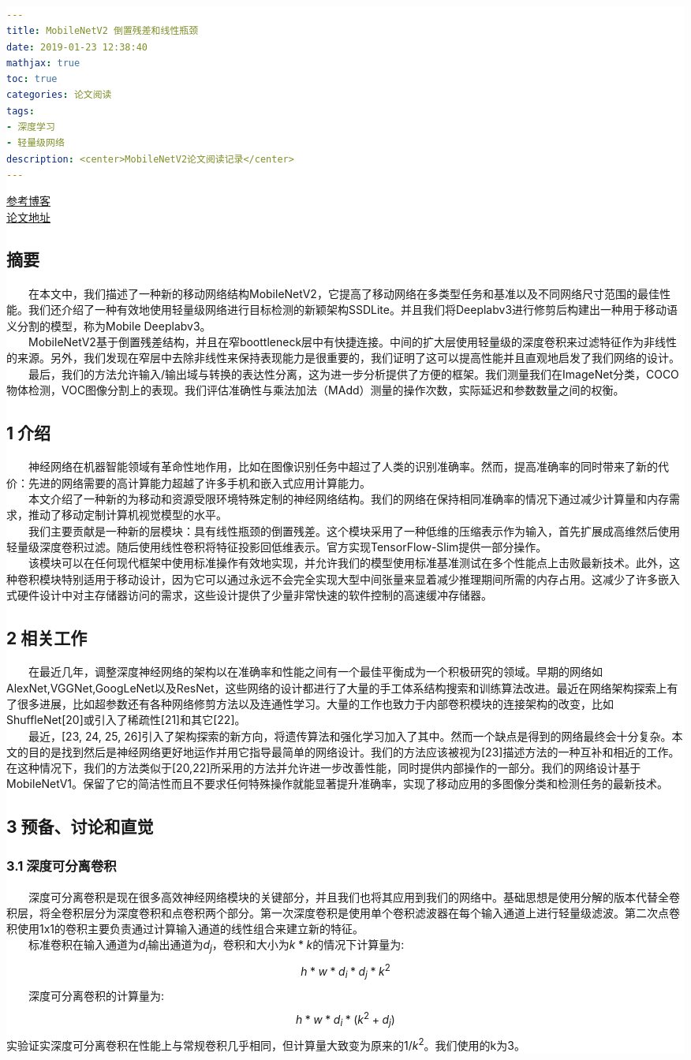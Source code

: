 ```yaml
---
title: MobileNetV2 倒置残差和线性瓶颈  
date: 2019-01-23 12:38:40
mathjax: true
toc: true
categories: 论文阅读
tags:
- 深度学习
- 轻量级网络
description: <center>MobileNetV2论文阅读记录</center>
---
```


[参考博客](https://blog.csdn.net/u011974639/article/details/79199588)  
[论文地址](https://arxiv.org/pdf/1801.04381.pdf)  

## 摘要  

&emsp;&emsp;在本文中，我们描述了一种新的移动网络结构MobileNetV2，它提高了移动网络在多类型任务和基准以及不同网络尺寸范围的最佳性能。我们还介绍了一种有效地使用轻量级网络进行目标检测的新颖架构SSDLite。并且我们将Deeplabv3进行修剪后构建出一种用于移动语义分割的模型，称为Mobile Deeplabv3。  
&emsp;&emsp;MobileNetV2基于倒置残差结构，并且在窄boottleneck层中有快捷连接。中间的扩大层使用轻量级的深度卷积来过滤特征作为非线性的来源。另外，我们发现在窄层中去除非线性来保持表现能力是很重要的，我们证明了这可以提高性能并且直观地启发了我们网络的设计。  
&emsp;&emsp;最后，我们的方法允许输入/输出域与转换的表达性分离，这为进一步分析提供了方便的框架。我们测量我们在ImageNet分类，COCO物体检测，VOC图像分割上的表现。我们评估准确性与乘法加法（MAdd）测量的操作次数，实际延迟和参数数量之间的权衡。  

## 1 介绍  

&emsp;&emsp;神经网络在机器智能领域有革命性地作用，比如在图像识别任务中超过了人类的识别准确率。然而，提高准确率的同时带来了新的代价：先进的网络需要的高计算能力超越了许多手机和嵌入式应用计算能力。  
&emsp;&emsp;本文介绍了一种新的为移动和资源受限环境特殊定制的神经网络结构。我们的网络在保持相同准确率的情况下通过减少计算量和内存需求，推动了移动定制计算机视觉模型的水平。  
&emsp;&emsp;我们主要贡献是一种新的层模块：具有线性瓶颈的倒置残差。这个模块采用了一种低维的压缩表示作为输入，首先扩展成高维然后使用轻量级深度卷积过滤。随后使用线性卷积将特征投影回低维表示。官方实现TensorFlow-Slim提供一部分操作。  
&emsp;&emsp;该模块可以在任何现代框架中使用标准操作有效地实现，并允许我们的模型使用标准基准测试在多个性能点上击败最新技术。此外，这种卷积模块特别适用于移动设计，因为它可以通过永远不会完全实现大型中间张量来显着减少推理期间所需的内存占用。这减少了许多嵌入式硬件设计中对主存储器访问的需求，这些设计提供了少量非常快速的软件控制的高速缓冲存储器。  

## 2 相关工作  

&emsp;&emsp;在最近几年，调整深度神经网络的架构以在准确率和性能之间有一个最佳平衡成为一个积极研究的领域。早期的网络如AlexNet,VGGNet,GoogLeNet以及ResNet，这些网络的设计都进行了大量的手工体系结构搜索和训练算法改进。最近在网络架构探索上有了很多进展，比如超参数还有各种网络修剪方法以及连通性学习。大量的工作也致力于内部卷积模块的连接架构的改变，比如ShuffleNet[20]或引入了稀疏性[21]和其它[22]。  
&emsp;&emsp;最近，[23, 24, 25, 26]引入了架构探索的新方向，将遗传算法和强化学习加入了其中。然而一个缺点是得到的网络最终会十分复杂。本文的目的是找到然后是神经网络更好地运作并用它指导最简单的网络设计。我们的方法应该被视为[23]描述方法的一种互补和相近的工作。在这种情况下，我们的方法类似于[20,22]所采用的方法并允许进一步改善性能，同时提供内部操作的一部分。我们的网络设计基于MobileNetV1。保留了它的简洁性而且不要求任何特殊操作就能显著提升准确率，实现了移动应用的多图像分类和检测任务的最新技术。  

## 3 预备、讨论和直觉  

### 3.1 深度可分离卷积  

&emsp;&emsp;深度可分离卷积是现在很多高效神经网络模块的关键部分，并且我们也将其应用到我们的网络中。基础思想是使用分解的版本代替全卷积层，将全卷积层分为深度卷积和点卷积两个部分。第一次深度卷积是使用单个卷积滤波器在每个输入通道上进行轻量级滤波。第二次点卷积使用1x1的卷积主要负责通过计算输入通道的线性组合来建立新的特征。  
&emsp;&emsp;标准卷积在输入通道为$d_i$输出通道为$d_j$，卷积和大小为$k*k$的情况下计算量为:
$$h*w*d_i*d_j*k^2$$
&emsp;&emsp;深度可分离卷积的计算量为:
$$h*w*d_{i}*(k^2+d_{j})$$
实验证实深度可分离卷积在性能上与常规卷积几乎相同，但计算量大致变为原来的$1/k^2$。我们使用的k为3。  
